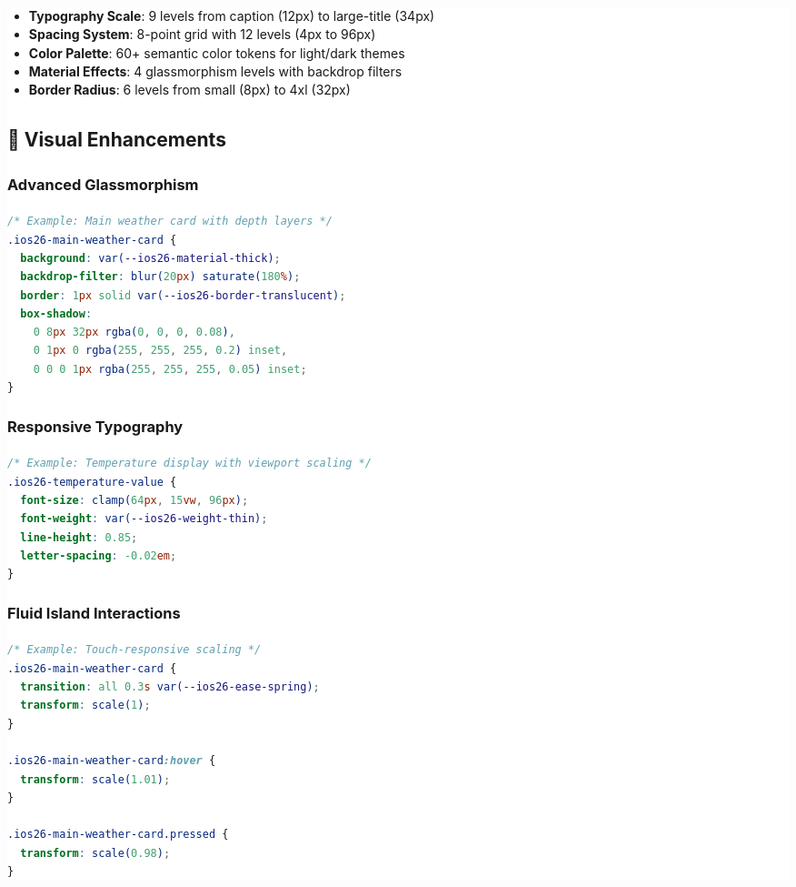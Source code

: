 - **Typography Scale**: 9 levels from caption (12px) to large-title (34px)
- **Spacing System**: 8-point grid with 12 levels (4px to 96px)
- **Color Palette**: 60+ semantic color tokens for light/dark themes
- **Material Effects**: 4 glassmorphism levels with backdrop filters
- **Border Radius**: 6 levels from small (8px) to 4xl (32px)

## 🎨 Visual Enhancements

### Advanced Glassmorphism

```css
/* Example: Main weather card with depth layers */
.ios26-main-weather-card {
  background: var(--ios26-material-thick);
  backdrop-filter: blur(20px) saturate(180%);
  border: 1px solid var(--ios26-border-translucent);
  box-shadow: 
    0 8px 32px rgba(0, 0, 0, 0.08),
    0 1px 0 rgba(255, 255, 255, 0.2) inset,
    0 0 0 1px rgba(255, 255, 255, 0.05) inset;
}
```

### Responsive Typography

```css
/* Example: Temperature display with viewport scaling */
.ios26-temperature-value {
  font-size: clamp(64px, 15vw, 96px);
  font-weight: var(--ios26-weight-thin);
  line-height: 0.85;
  letter-spacing: -0.02em;
}
```

### Fluid Island Interactions

```css
/* Example: Touch-responsive scaling */
.ios26-main-weather-card {
  transition: all 0.3s var(--ios26-ease-spring);
  transform: scale(1);
}

.ios26-main-weather-card:hover {
  transform: scale(1.01);
}

.ios26-main-weather-card.pressed {
  transform: scale(0.98);
}
```
